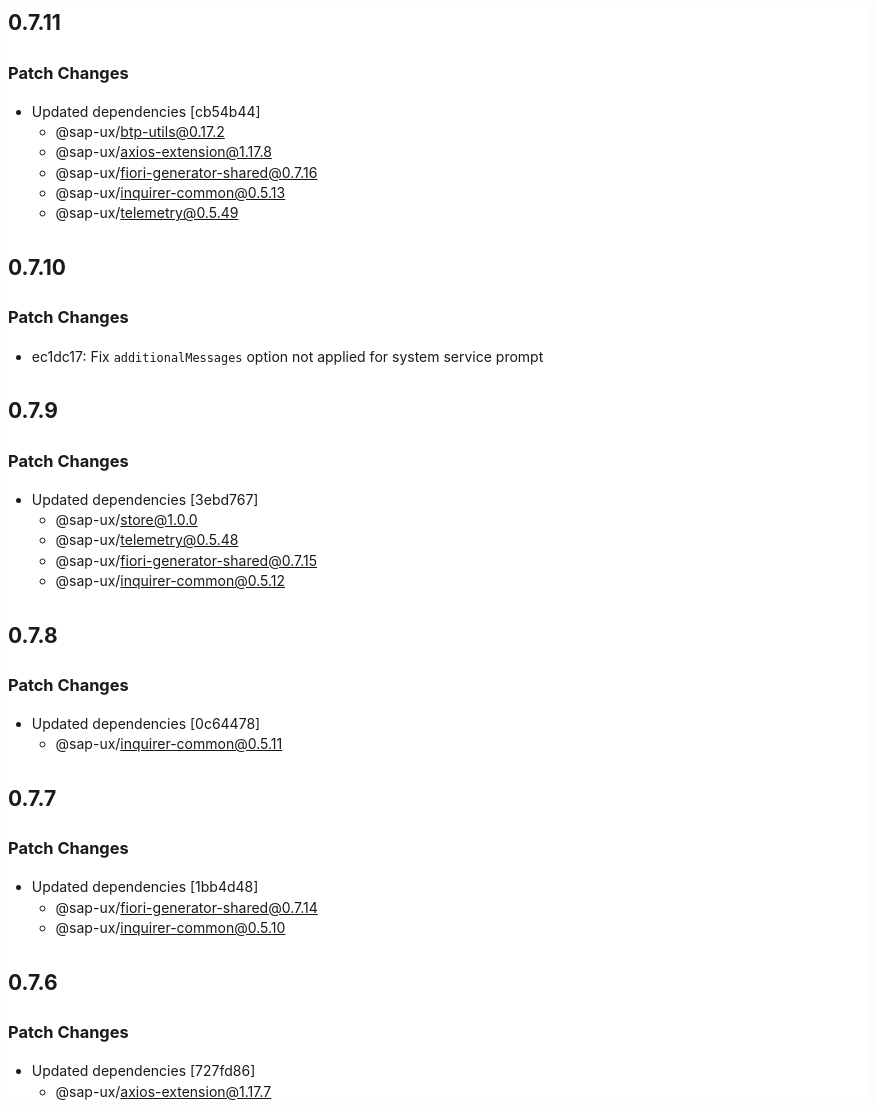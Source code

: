 ## 0.7.11

### Patch Changes

-   Updated dependencies [cb54b44]
    -   @sap-ux/btp-utils@0.17.2
    -   @sap-ux/axios-extension@1.17.8
    -   @sap-ux/fiori-generator-shared@0.7.16
    -   @sap-ux/inquirer-common@0.5.13
    -   @sap-ux/telemetry@0.5.49

## 0.7.10

### Patch Changes

-   ec1dc17: Fix `additionalMessages` option not applied for system service prompt

## 0.7.9

### Patch Changes

-   Updated dependencies [3ebd767]
    -   @sap-ux/store@1.0.0
    -   @sap-ux/telemetry@0.5.48
    -   @sap-ux/fiori-generator-shared@0.7.15
    -   @sap-ux/inquirer-common@0.5.12

## 0.7.8

### Patch Changes

-   Updated dependencies [0c64478]
    -   @sap-ux/inquirer-common@0.5.11

## 0.7.7

### Patch Changes

-   Updated dependencies [1bb4d48]
    -   @sap-ux/fiori-generator-shared@0.7.14
    -   @sap-ux/inquirer-common@0.5.10

## 0.7.6

### Patch Changes

-   Updated dependencies [727fd86]
    -   @sap-ux/axios-extension@1.17.7
